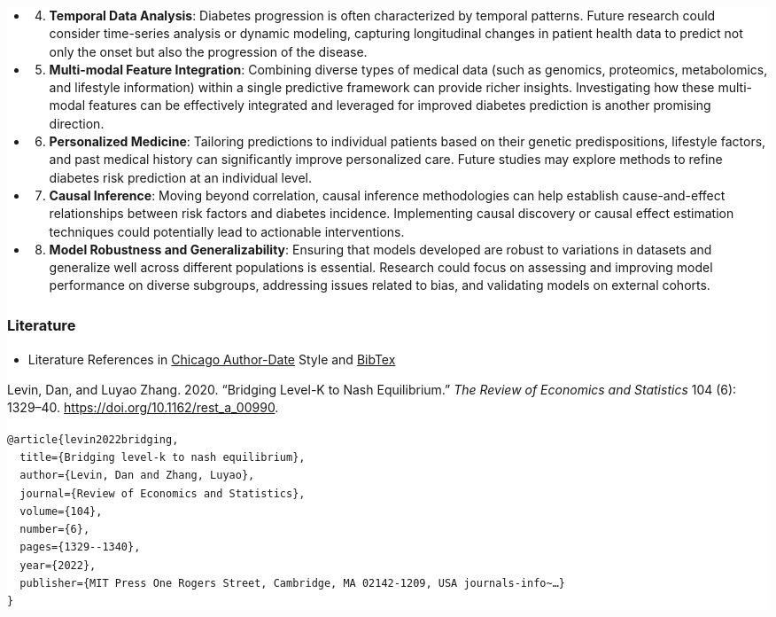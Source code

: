 - 4. **Temporal Data Analysis**: Diabetes progression is often characterized by temporal patterns. Future research could consider time-series analysis or dynamic modeling, capturing longitudinal changes in patient health data to predict not only the onset but also the progression of the disease.

- 5. **Multi-modal Feature Integration**: Combining diverse types of medical data (such as genomics, proteomics, metabolomics, and lifestyle information) within a single predictive framework can provide richer insights. Investigating how these multi-modal features can be effectively integrated and leveraged for improved diabetes prediction is another promising direction.

- 6. **Personalized Medicine**: Tailoring predictions to individual patients based on their genetic predispositions, lifestyle factors, and past medical history can significantly improve personalized care. Future studies may explore methods to refine diabetes risk prediction at an individual level.

- 7. **Causal Inference**: Moving beyond correlation, causal inference methodologies can help establish cause-and-effect relationships between risk factors and diabetes incidence. Implementing causal discovery or causal effect estimation techniques could potentially lead to actionable interventions.

- 8. **Model Robustness and Generalizability**: Ensuring that models developed are robust to variations in datasets and generalize well across different populations is essential. Research could focus on assessing and improving model performance on diverse subgroups, addressing issues related to bias, and validating models on external cohorts.

### Literature
- Literature References in [Chicago Author-Date](https://www.chicagomanualofstyle.org/tools_citationguide/citation-guide-2.html) Style and [BibTex](https://scholar.google.com/) 

Levin, Dan, and Luyao Zhang. 2020. “Bridging Level-K to Nash Equilibrium.” *The Review of Economics and Statistics* 104 (6): 1329–40. https://doi.org/10.1162/rest_a_00990.

```
@article{levin2022bridging,
  title={Bridging level-k to nash equilibrium},
  author={Levin, Dan and Zhang, Luyao},
  journal={Review of Economics and Statistics},
  volume={104},
  number={6},
  pages={1329--1340},
  year={2022},
  publisher={MIT Press One Rogers Street, Cambridge, MA 02142-1209, USA journals-info~…}
}
```
